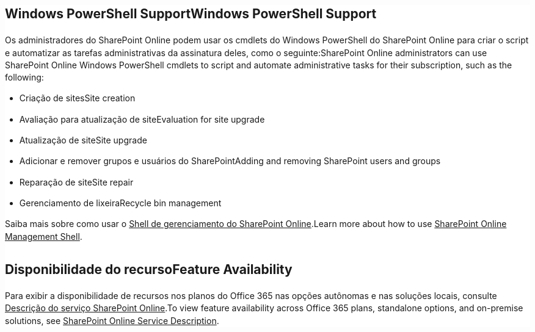 ## <a name="windows-powershell-support"></a><span data-ttu-id="b4f7d-232">Windows PowerShell Support</span><span class="sxs-lookup"><span data-stu-id="b4f7d-232">Windows PowerShell Support</span></span>
<span data-ttu-id="b4f7d-233"><a name="bkmk_WindowsPowerShellSupport"> </a></span><span class="sxs-lookup"><span data-stu-id="b4f7d-233"></span></span>

<span data-ttu-id="b4f7d-234">Os administradores do SharePoint Online podem usar os cmdlets do Windows PowerShell do SharePoint Online para criar o script e automatizar as tarefas administrativas da assinatura deles, como o seguinte:</span><span class="sxs-lookup"><span data-stu-id="b4f7d-234">SharePoint Online administrators can use SharePoint Online Windows PowerShell cmdlets to script and automate administrative tasks for their subscription, such as the following:</span></span>
  
- <span data-ttu-id="b4f7d-235">Criação de sites</span><span class="sxs-lookup"><span data-stu-id="b4f7d-235">Site creation</span></span>
    
- <span data-ttu-id="b4f7d-236">Avaliação para atualização de site</span><span class="sxs-lookup"><span data-stu-id="b4f7d-236">Evaluation for site upgrade</span></span>
    
- <span data-ttu-id="b4f7d-237">Atualização de site</span><span class="sxs-lookup"><span data-stu-id="b4f7d-237">Site upgrade</span></span>
    
- <span data-ttu-id="b4f7d-238">Adicionar e remover grupos e usuários do SharePoint</span><span class="sxs-lookup"><span data-stu-id="b4f7d-238">Adding and removing SharePoint users and groups</span></span>
    
- <span data-ttu-id="b4f7d-239">Reparação de site</span><span class="sxs-lookup"><span data-stu-id="b4f7d-239">Site repair</span></span>
    
- <span data-ttu-id="b4f7d-240">Gerenciamento de lixeira</span><span class="sxs-lookup"><span data-stu-id="b4f7d-240">Recycle bin management</span></span>
    
<span data-ttu-id="b4f7d-241">Saiba mais sobre como usar o [Shell de gerenciamento do SharePoint Online](https://go.microsoft.com/fwlink/p/?LinkId=270993).</span><span class="sxs-lookup"><span data-stu-id="b4f7d-241">Learn more about how to use [SharePoint Online Management Shell](https://go.microsoft.com/fwlink/p/?LinkId=270993).</span></span> 
  
## <a name="feature-availability"></a><span data-ttu-id="b4f7d-242">Disponibilidade do recurso</span><span class="sxs-lookup"><span data-stu-id="b4f7d-242">Feature Availability</span></span>
<span data-ttu-id="b4f7d-243"><a name="bkmk_WindowsPowerShellSupport"> </a></span><span class="sxs-lookup"><span data-stu-id="b4f7d-243"></span></span>

<span data-ttu-id="b4f7d-244">Para exibir a disponibilidade de recursos nos planos do Office 365 nas opções autônomas e nas soluções locais, consulte [Descrição do serviço SharePoint Online](sharepoint-online-service-description.md).</span><span class="sxs-lookup"><span data-stu-id="b4f7d-244">To view feature availability across Office 365 plans, standalone options, and on-premise solutions, see [SharePoint Online Service Description](sharepoint-online-service-description.md).</span></span>
  

